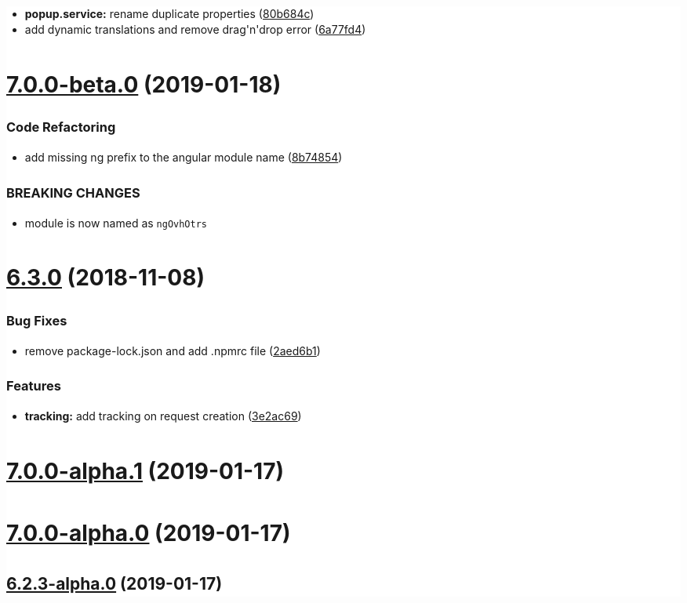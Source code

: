 * **popup.service:** rename duplicate properties ([80b684c](https://github.com/ovh-ux/ng-ovh-otrs/commit/80b684c))
* add dynamic translations and remove drag'n'drop error ([6a77fd4](https://github.com/ovh-ux/ng-ovh-otrs/commit/6a77fd4))



# [7.0.0-beta.0](https://github.com/ovh-ux/ng-ovh-otrs/compare/v7.0.0-alpha.1...v7.0.0-beta.0) (2019-01-18)


### Code Refactoring

* add missing ng prefix to the angular module name ([8b74854](https://github.com/ovh-ux/ng-ovh-otrs/commit/8b74854))


### BREAKING CHANGES

* module is now named as `ngOvhOtrs`



# [6.3.0](https://github.com/ovh-ux/ng-ovh-otrs/compare/v6.2.2...v6.3.0) (2018-11-08)


### Bug Fixes

* remove package-lock.json and add .npmrc file ([2aed6b1](https://github.com/ovh-ux/ng-ovh-otrs/commit/2aed6b1))


### Features

* **tracking:** add tracking on request creation ([3e2ac69](https://github.com/ovh-ux/ng-ovh-otrs/commit/3e2ac69))



# [7.0.0-alpha.1](https://github.com/ovh-ux/ovh-angular-otrs/compare/v6.2.3-alpha.0...v7.0.0-alpha.1) (2019-01-17)



# [7.0.0-alpha.0](https://github.com/ovh-ux/ovh-angular-otrs/compare/v6.2.3-alpha.0...v7.0.0-alpha.0) (2019-01-17)



## [6.2.3-alpha.0](https://github.com/ovh-ux/ovh-angular-otrs/compare/v6.2.2...v6.2.3-alpha.0) (2019-01-17)
